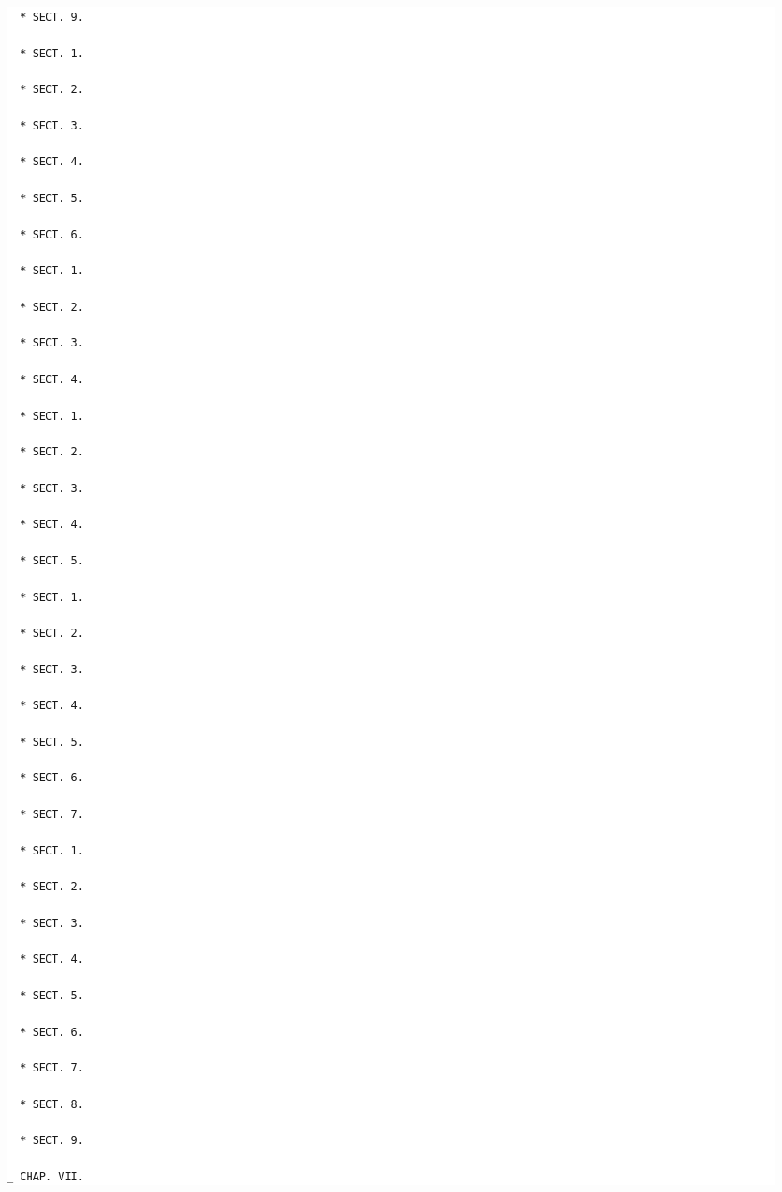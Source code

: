       * SECT. 9.

      * SECT. 1.

      * SECT. 2.

      * SECT. 3.

      * SECT. 4.

      * SECT. 5.

      * SECT. 6.

      * SECT. 1.

      * SECT. 2.

      * SECT. 3.

      * SECT. 4.

      * SECT. 1.

      * SECT. 2.

      * SECT. 3.

      * SECT. 4.

      * SECT. 5.

      * SECT. 1.

      * SECT. 2.

      * SECT. 3.

      * SECT. 4.

      * SECT. 5.

      * SECT. 6.

      * SECT. 7.

      * SECT. 1.

      * SECT. 2.

      * SECT. 3.

      * SECT. 4.

      * SECT. 5.

      * SECT. 6.

      * SECT. 7.

      * SECT. 8.

      * SECT. 9.

    _ CHAP. VII.
